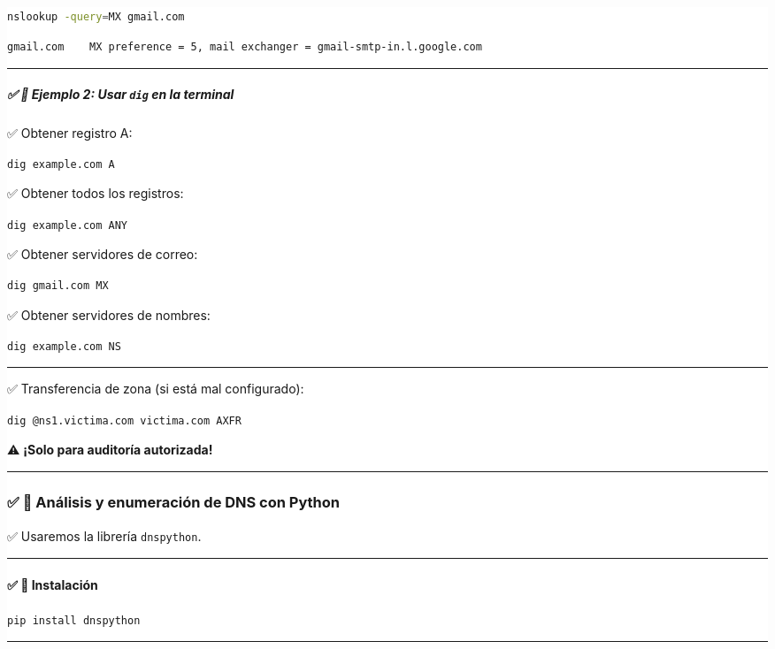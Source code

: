 ```bash
nslookup -query=MX gmail.com
```

```
gmail.com    MX preference = 5, mail exchanger = gmail-smtp-in.l.google.com
```

---

##### ✅ 🔎 **Ejemplo 2: Usar `dig` en la terminal**

✅ Obtener registro A:

```bash
dig example.com A
```

✅ Obtener todos los registros:

```bash
dig example.com ANY
```

✅ Obtener servidores de correo:

```bash
dig gmail.com MX
```

✅ Obtener servidores de nombres:

```bash
dig example.com NS
```

---

✅ Transferencia de zona (si está mal configurado):

```bash
dig @ns1.victima.com victima.com AXFR
```

⚠️ **¡Solo para auditoría autorizada!**

---

### ✅ 🐍 **Análisis y enumeración de DNS con Python**

✅ Usaremos la librería `dnspython`.

---

#### ✅ 📌 Instalación

```bash
pip install dnspython
```

---
